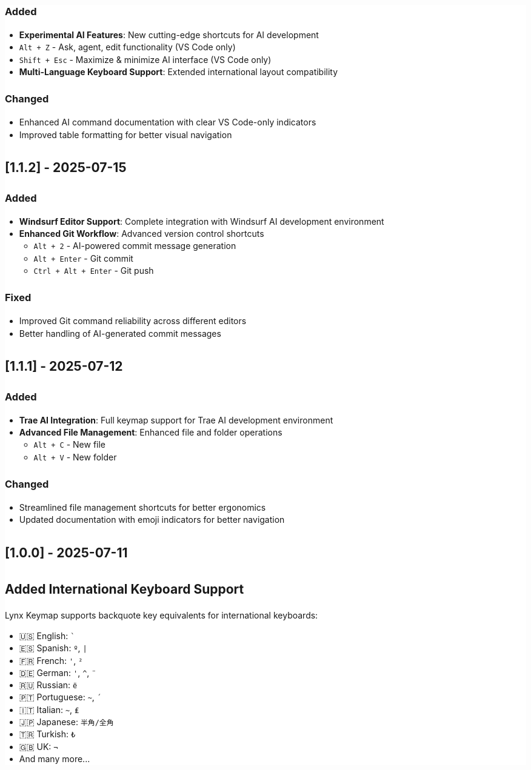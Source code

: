 ### Added
- **Experimental AI Features**: New cutting-edge shortcuts for AI development
- `Alt + Z` - Ask, agent, edit functionality (VS Code only)
- `Shift + Esc` - Maximize & minimize AI interface (VS Code only)
- **Multi-Language Keyboard Support**: Extended international layout compatibility

### Changed
- Enhanced AI command documentation with clear VS Code-only indicators
- Improved table formatting for better visual navigation

## [1.1.2] - 2025-07-15

### Added
- **Windsurf Editor Support**: Complete integration with Windsurf AI development environment
- **Enhanced Git Workflow**: Advanced version control shortcuts
  - `Alt + 2` - AI-powered commit message generation
  - `Alt + Enter` - Git commit
  - `Ctrl + Alt + Enter` - Git push

### Fixed
- Improved Git command reliability across different editors
- Better handling of AI-generated commit messages

## [1.1.1] - 2025-07-12

### Added
- **Trae AI Integration**: Full keymap support for Trae AI development environment
- **Advanced File Management**: Enhanced file and folder operations
  - `Alt + C` - New file
  - `Alt + V` - New folder

### Changed
- Streamlined file management shortcuts for better ergonomics
- Updated documentation with emoji indicators for better navigation

## [1.0.0] - 2025-07-11

## Added International Keyboard Support

Lynx Keymap supports backquote key equivalents for international keyboards:

- 🇺🇸 English: `` ` ``
- 🇪🇸 Spanish: `º`, `|`
- 🇫🇷 French: `'`, `²`
- 🇩🇪 German: `'`, `^`, `¨`
- 🇷🇺 Russian: `ё`
- 🇵🇹 Portuguese: `~`, `´`
- 🇮🇹 Italian: `~`, `₤`
- 🇯🇵 Japanese: `半角/全角`
- 🇹🇷 Turkish: `₺`
- 🇬🇧 UK: `¬`
- And many more...
